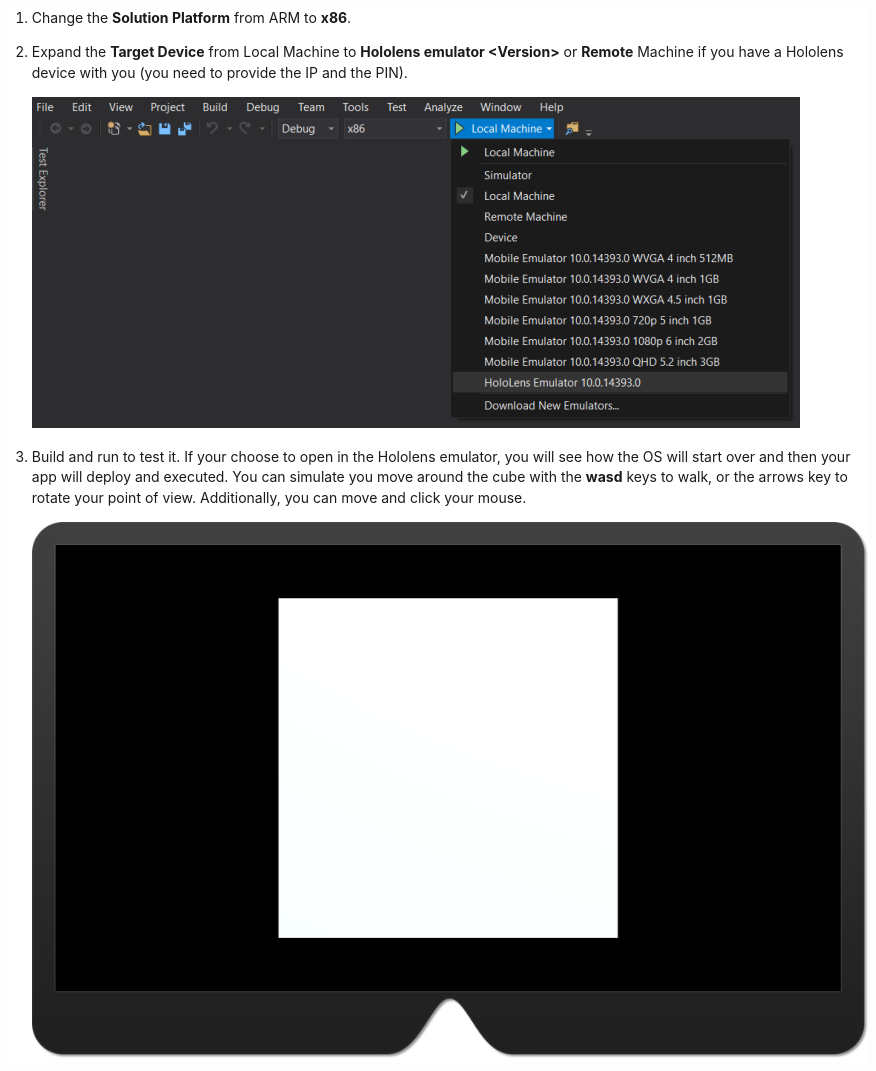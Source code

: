1. Change the **Solution Platform** from ARM to **x86**.

1. Expand the **Target Device** from Local Machine to **Hololens emulator \<Version\>** or **Remote** Machine if you have a Hololens device with you (you need to provide the IP and the PIN).

    ![](./images/exercise1-visualstudio-configuration.png)

1. Build and run to test it. If your choose to open in the Hololens emulator, you will see how the OS will start over and then your app will deploy and executed. You can simulate you move around the cube with the **wasd** keys to walk, or the arrows key to rotate your point of view. Additionally, you can move and click your mouse.

    ![](./images/exercise1-cube-deployed.png)
